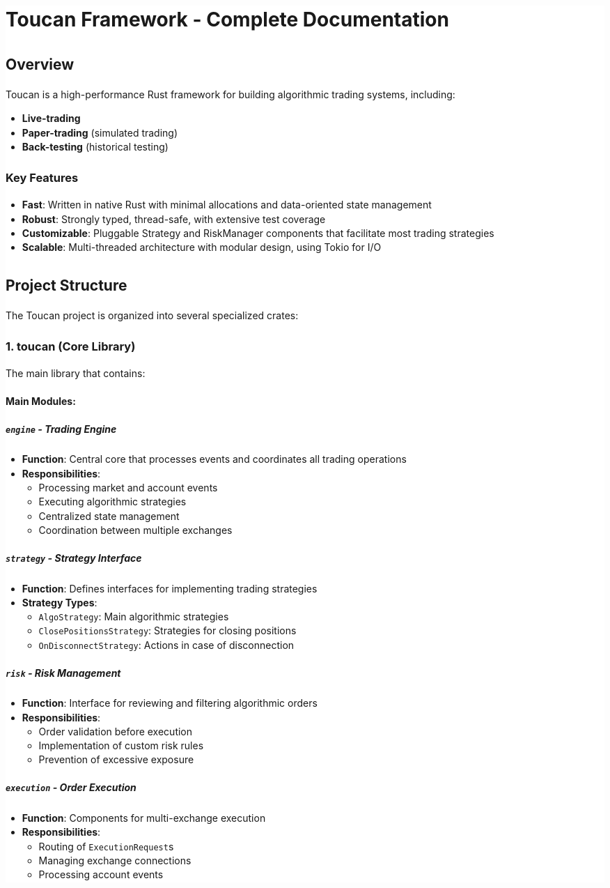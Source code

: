 # Toucan Framework - Complete Documentation

## Overview

Toucan is a high-performance Rust framework for building algorithmic trading systems, including:
- **Live-trading**
- **Paper-trading** (simulated trading)  
- **Back-testing** (historical testing)

### Key Features

- **Fast**: Written in native Rust with minimal allocations and data-oriented state management
- **Robust**: Strongly typed, thread-safe, with extensive test coverage
- **Customizable**: Pluggable Strategy and RiskManager components that facilitate most trading strategies
- **Scalable**: Multi-threaded architecture with modular design, using Tokio for I/O

## Project Structure

The Toucan project is organized into several specialized crates:

### 1. **toucan** (Core Library)
The main library that contains:

#### Main Modules:

##### `engine` - Trading Engine
- **Function**: Central core that processes events and coordinates all trading operations
- **Responsibilities**:
  - Processing market and account events
  - Executing algorithmic strategies
  - Centralized state management
  - Coordination between multiple exchanges

##### `strategy` - Strategy Interface
- **Function**: Defines interfaces for implementing trading strategies
- **Strategy Types**:
  - `AlgoStrategy`: Main algorithmic strategies
  - `ClosePositionsStrategy`: Strategies for closing positions
  - `OnDisconnectStrategy`: Actions in case of disconnection

##### `risk` - Risk Management
- **Function**: Interface for reviewing and filtering algorithmic orders
- **Responsibilities**:
  - Order validation before execution
  - Implementation of custom risk rules
  - Prevention of excessive exposure

##### `execution` - Order Execution
- **Function**: Components for multi-exchange execution
- **Responsibilities**:
  - Routing of `ExecutionRequest`s
  - Managing exchange connections
  - Processing account events
